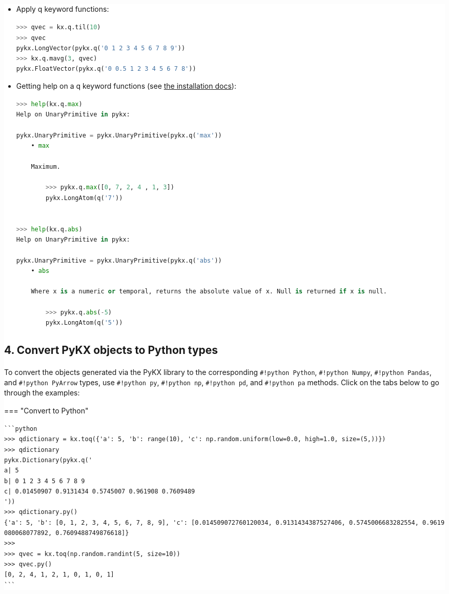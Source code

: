 * Apply q keyword functions:

    ```python
    >>> qvec = kx.q.til(10)
    >>> qvec
    pykx.LongVector(pykx.q('0 1 2 3 4 5 6 7 8 9'))
    >>> kx.q.mavg(3, qvec)
    pykx.FloatVector(pykx.q('0 0.5 1 2 3 4 5 6 7 8'))
    ```

* Getting help on a q keyword functions (see [the installation docs](../getting-started/installing.md#dependencies)):

    ```Python
    >>> help(kx.q.max)
    Help on UnaryPrimitive in pykx:

    pykx.UnaryPrimitive = pykx.UnaryPrimitive(pykx.q('max'))
        • max

        Maximum.

            >>> pykx.q.max([0, 7, 2, 4 , 1, 3])
            pykx.LongAtom(q('7'))


    >>> help(kx.q.abs)
    Help on UnaryPrimitive in pykx:

    pykx.UnaryPrimitive = pykx.UnaryPrimitive(pykx.q('abs'))
        • abs

        Where x is a numeric or temporal, returns the absolute value of x. Null is returned if x is null.

            >>> pykx.q.abs(-5)
            pykx.LongAtom(q('5'))
    ```

## 4. Convert PyKX objects to Python types

To convert the objects generated via the PyKX library to the corresponding `#!python Python`, `#!python Numpy`, `#!python Pandas`, and `#!python PyArrow` types, use `#!python py`, `#!python np`, `#!python pd`, and `#!python pa` methods. Click on the tabs below to go through the examples:

=== "Convert to Python"

    ```python
    >>> qdictionary = kx.toq({'a': 5, 'b': range(10), 'c': np.random.uniform(low=0.0, high=1.0, size=(5,))})
    >>> qdictionary
    pykx.Dictionary(pykx.q('
    a| 5
    b| 0 1 2 3 4 5 6 7 8 9
    c| 0.01450907 0.9131434 0.5745007 0.961908 0.7609489
    '))
    >>> qdictionary.py()
    {'a': 5, 'b': [0, 1, 2, 3, 4, 5, 6, 7, 8, 9], 'c': [0.014509072760120034, 0.9131434387527406, 0.5745006683282554, 0.9619080068077892, 0.7609488749876618]}
    >>>
    >>> qvec = kx.toq(np.random.randint(5, size=10))
    >>> qvec.py()
    [0, 2, 4, 1, 2, 1, 0, 1, 0, 1]
    ```
